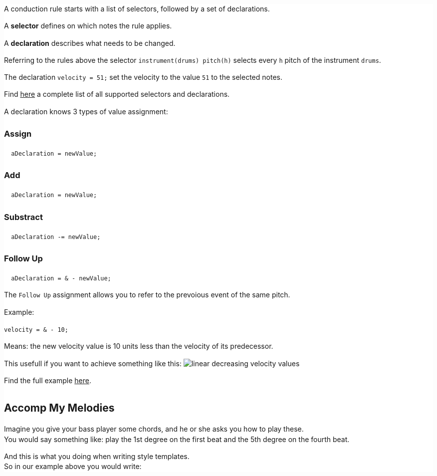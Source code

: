 A conduction rule starts with a list of selectors, followed by a set of declarations.

A **selector** defines on which notes the rule applies. 

A **declaration** describes what needs to be changed.

Referring to the rules above the selector `instrument(drums) pitch(h)` selects every `h` pitch of the instrument `drums`.

The declaration `velocity = 51;` set the velocity to the value `51` to the selected notes.

Find [here](#conductor-rules) a complete list of all supported selectors and declarations.

A declaration knows 3 types of value assignment:

### Assign
```
  aDeclaration = newValue; 
```

### Add
```
  aDeclaration = newValue; 
```
### Substract
```
  aDeclaration -= newValue; 
```

### Follow Up
```
  aDeclaration = & - newValue; 
```
The `Follow Up` assignment allows you to refer to the prevoious event of the same pitch. 

Example:
```
velocity = & - 10;
```
Means: the new velocity value is 10 units less than the velocity of its predecessor.

This usefull if you want to achieve something like this:
![linear decreasing velocity values](https://raw.githubusercontent.com/werckme/werckmeister/main/assets/follow-up-velocity.png)

Find the full example [here](https://werckme.github.io/editor?wid=conductor16thHighHatFollowUp).


## Accomp My Melodies

Imagine you give your bass player some chords, and he or she asks you how to play these.
<br>You would say something like: play the 1st degree on the first beat and the 5th degree on the fourth beat. 

And this is what you doing when writing style templates.
<br>So in our example above you would write:
